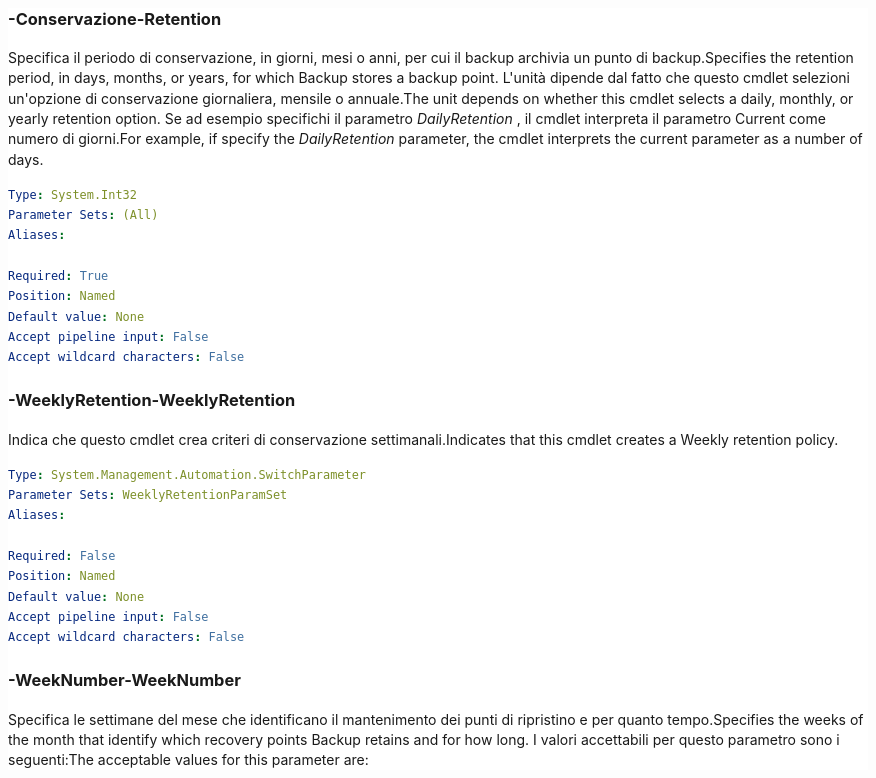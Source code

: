 ### <span data-ttu-id="c4234-159">-Conservazione</span><span class="sxs-lookup"><span data-stu-id="c4234-159">-Retention</span></span>
<span data-ttu-id="c4234-160">Specifica il periodo di conservazione, in giorni, mesi o anni, per cui il backup archivia un punto di backup.</span><span class="sxs-lookup"><span data-stu-id="c4234-160">Specifies the retention period, in days, months, or years, for which Backup stores a backup point.</span></span>
<span data-ttu-id="c4234-161">L'unità dipende dal fatto che questo cmdlet selezioni un'opzione di conservazione giornaliera, mensile o annuale.</span><span class="sxs-lookup"><span data-stu-id="c4234-161">The unit depends on whether this cmdlet selects a daily, monthly, or yearly retention option.</span></span>
<span data-ttu-id="c4234-162">Se ad esempio specifichi il parametro *DailyRetention* , il cmdlet interpreta il parametro Current come numero di giorni.</span><span class="sxs-lookup"><span data-stu-id="c4234-162">For example, if specify the *DailyRetention* parameter, the cmdlet interprets the current parameter as a number of days.</span></span>

```yaml
Type: System.Int32
Parameter Sets: (All)
Aliases: 

Required: True
Position: Named
Default value: None
Accept pipeline input: False
Accept wildcard characters: False
```

### <span data-ttu-id="c4234-163">-WeeklyRetention</span><span class="sxs-lookup"><span data-stu-id="c4234-163">-WeeklyRetention</span></span>
<span data-ttu-id="c4234-164">Indica che questo cmdlet crea criteri di conservazione settimanali.</span><span class="sxs-lookup"><span data-stu-id="c4234-164">Indicates that this cmdlet creates a Weekly retention policy.</span></span>

```yaml
Type: System.Management.Automation.SwitchParameter
Parameter Sets: WeeklyRetentionParamSet
Aliases: 

Required: False
Position: Named
Default value: None
Accept pipeline input: False
Accept wildcard characters: False
```

### <span data-ttu-id="c4234-165">-WeekNumber</span><span class="sxs-lookup"><span data-stu-id="c4234-165">-WeekNumber</span></span>
<span data-ttu-id="c4234-166">Specifica le settimane del mese che identificano il mantenimento dei punti di ripristino e per quanto tempo.</span><span class="sxs-lookup"><span data-stu-id="c4234-166">Specifies the weeks of the month that identify which recovery points Backup retains and for how long.</span></span>
<span data-ttu-id="c4234-167">I valori accettabili per questo parametro sono i seguenti:</span><span class="sxs-lookup"><span data-stu-id="c4234-167">The acceptable values for this parameter are:</span></span>
